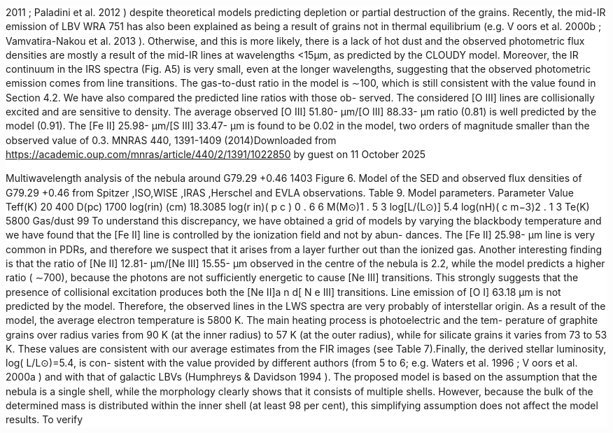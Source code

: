 2011 ; Paladini et al. 2012 ) despite theoretical models predicting
depletion or partial destruction of the grains. Recently, the mid-IR
emission of LBV WRA 751 has also been explained as being a
result of grains not in thermal equilibrium (e.g. V oors et al. 2000b ;
Vamvatira-Nakou et al. 2013 ). Otherwise, and this is more likely,
there is a lack of hot dust and the observed photometric flux densities
are mostly a result of the mid-IR lines at wavelengths <15µm, as
predicted by the CLOUDY model. Moreover, the IR continuum in the
IRS spectra (Fig. A5) is very small, even at the longer wavelengths,
suggesting that the observed photometric emission comes from line
transitions. The gas-to-dust ratio in the model is ∼100, which is
still consistent with the value found in Section 4.2.
We have also compared the predicted line ratios with those ob-
served. The considered [O III] lines are collisionally excited and are
sensitive to density. The average observed [O III] 51.80- µm/[O III]
88.33- µm ratio (0.81) is well predicted by the model (0.91). The
[Fe II] 25.98- µm/[S III] 33.47- µm is found to be 0.02 in the model,
two orders of magnitude smaller than the observed value of 0.3.
MNRAS 440, 1391-1409 (2014)Downloaded from https://academic.oup.com/mnras/article/440/2/1391/1022850 by guest on 11 October 2025

Multiwavelength analysis of the nebula around G79.29 +0.46 1403
Figure 6. Model of the SED and observed flux densities of G79.29 +0.46 from Spitzer ,ISO,WISE ,IRAS ,Herschel and EVLA observations.
Table 9. Model parameters.
Parameter Value
Teff(K) 20 400
D(pc) 1700
log(rin) (cm) 18.3085
log(r in)( p c ) 0 . 6 6
M(M⊙)1 . 5 3
log[L/(L⊙)] 5.4
log(nH)( c m−3)2 . 1 3
Te(K) 5800
Gas/dust 99
To understand this discrepancy, we have obtained a grid of models
by varying the blackbody temperature and we have found that the
[Fe II] line is controlled by the ionization field and not by abun-
dances. The [Fe II] 25.98- µm line is very common in PDRs, and
therefore we suspect that it arises from a layer further out than the
ionized gas. Another interesting finding is that the ratio of [Ne II]
12.81- µm/[Ne III] 15.55- µm observed in the centre of the nebula is
2.2, while the model predicts a higher ratio ( ∼700), because the
photons are not sufficiently energetic to cause [Ne III] transitions.
This strongly suggests that the presence of collisional excitation
produces both the [Ne II]a n d[ N e III] transitions.
Line emission of [O I] 63.18 µm is not predicted by the model.
Therefore, the observed lines in the LWS spectra are very probably
of interstellar origin.
As a result of the model, the average electron temperature is
5800 K. The main heating process is photoelectric and the tem-
perature of graphite grains over radius varies from 90 K (at the
inner radius) to 57 K (at the outer radius), while for silicate grains it
varies from 73 to 53 K. These values are consistent with our average
estimates from the FIR images (see Table 7).Finally, the derived stellar luminosity, log( L/L⊙)=5.4, is con-
sistent with the value provided by different authors (from 5 to 6;
e.g. Waters et al. 1996 ; V oors et al. 2000a ) and with that of galactic
LBVs (Humphreys & Davidson 1994 ).
The proposed model is based on the assumption that the nebula
is a single shell, while the morphology clearly shows that it consists
of multiple shells. However, because the bulk of the determined
mass is distributed within the inner shell (at least 98 per cent), this
simplifying assumption does not affect the model results. To verify